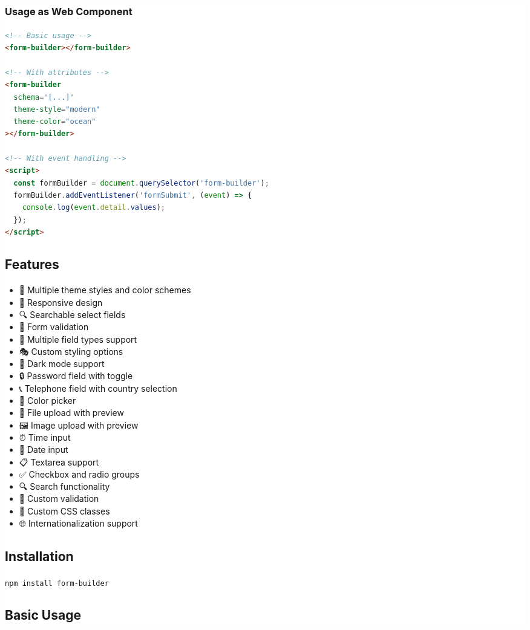 ### Usage as Web Component
```html
<!-- Basic usage -->
<form-builder></form-builder>

<!-- With attributes -->
<form-builder
  schema='[...]'
  theme-style="modern"
  theme-color="ocean"
></form-builder>

<!-- With event handling -->
<script>
  const formBuilder = document.querySelector('form-builder');
  formBuilder.addEventListener('formSubmit', (event) => {
    console.log(event.detail.values);
  });
</script>
```

## Features

- 🎨 Multiple theme styles and color schemes
- 📱 Responsive design
- 🔍 Searchable select fields
- 🎯 Form validation
- 📝 Multiple field types support
- 🎭 Custom styling options
- 🌙 Dark mode support
- 🔒 Password field with toggle
- 📞 Telephone field with country selection
- 🎨 Color picker
- 📁 File upload with preview
- 🖼️ Image upload with preview
- ⏰ Time input
- 📅 Date input
- 📋 Textarea support
- ✅ Checkbox and radio groups
- 🔍 Search functionality
- 🎯 Custom validation
- 🎨 Custom CSS classes
- 🌐 Internationalization support

## Installation

```bash
npm install form-builder
```

## Basic Usage
